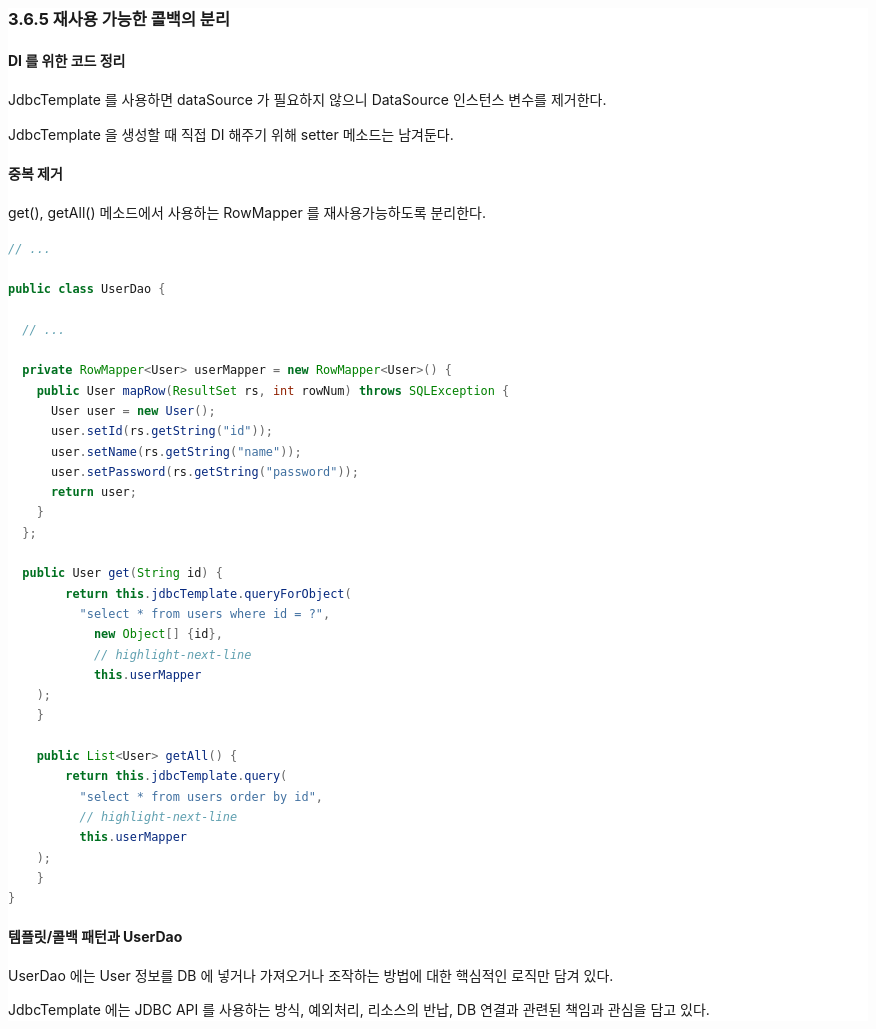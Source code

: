 ### 3.6.5 재사용 가능한 콜백의 분리

#### DI 를 위한 코드 정리

JdbcTemplate 를 사용하면 dataSource 가 필요하지 않으니 DataSource 인스턴스 변수를 제거한다.

JdbcTemplate 을 생성할 때 직접 DI 해주기 위해 setter 메소드는 남겨둔다.

#### 중복 제거

get(), getAll() 메소드에서 사용하는 RowMapper 를 재사용가능하도록 분리한다.

```java
// ...

public class UserDao {

  // ...
  
  private RowMapper<User> userMapper = new RowMapper<User>() {
    public User mapRow(ResultSet rs, int rowNum) throws SQLException {
      User user = new User();
      user.setId(rs.getString("id"));
      user.setName(rs.getString("name"));
      user.setPassword(rs.getString("password"));
      return user;
    }
  };
  
  public User get(String id) {
		return this.jdbcTemplate.queryForObject(
		  "select * from users where id = ?",
			new Object[] {id},
			// highlight-next-line 
			this.userMapper
    );
	} 
	
	public List<User> getAll() {
		return this.jdbcTemplate.query(
		  "select * from users order by id",
		  // highlight-next-line
		  this.userMapper
    );
	}
}
```

#### 템플릿/콜백 패턴과 UserDao

UserDao 에는 User 정보를 DB 에 넣거나 가져오거나 조작하는 방법에 대한 핵심적인 로직만 담겨 있다.

JdbcTemplate 에는 JDBC API 를 사용하는 방식, 예외처리, 리소스의 반납, DB 연결과 관련된 책임과 관심을 담고 있다.
